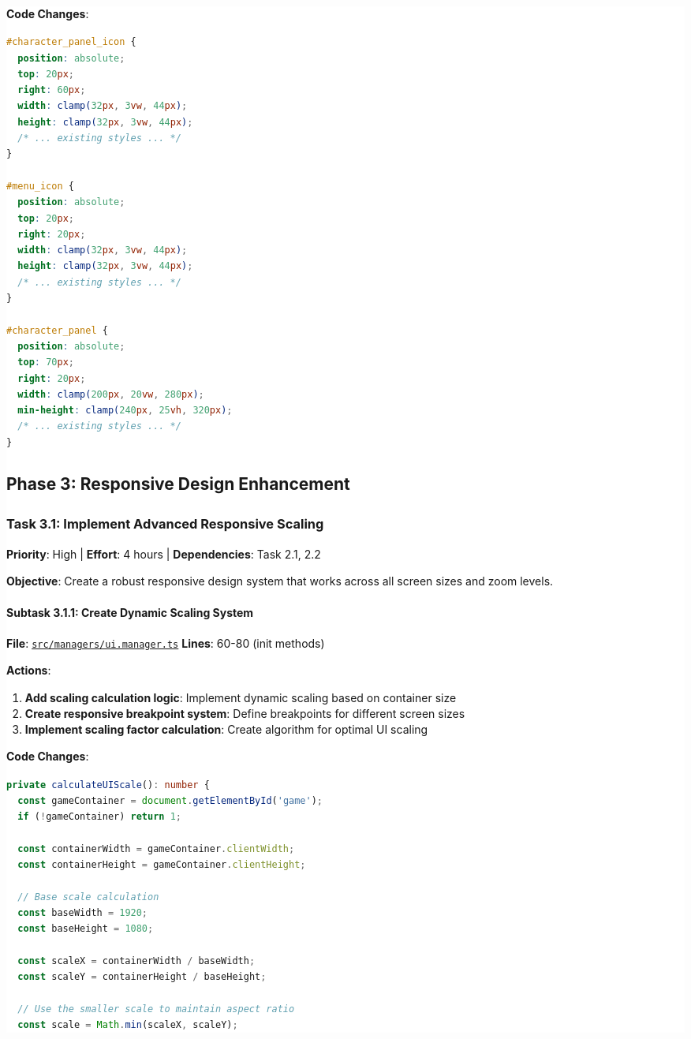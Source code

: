 **Code Changes**:
```css
#character_panel_icon {
  position: absolute;
  top: 20px;
  right: 60px;
  width: clamp(32px, 3vw, 44px);
  height: clamp(32px, 3vw, 44px);
  /* ... existing styles ... */
}

#menu_icon {
  position: absolute;
  top: 20px;
  right: 20px;
  width: clamp(32px, 3vw, 44px);
  height: clamp(32px, 3vw, 44px);
  /* ... existing styles ... */
}

#character_panel {
  position: absolute;
  top: 70px;
  right: 20px;
  width: clamp(200px, 20vw, 280px);
  min-height: clamp(240px, 25vh, 320px);
  /* ... existing styles ... */
}
```

## Phase 3: Responsive Design Enhancement

### Task 3.1: Implement Advanced Responsive Scaling
**Priority**: High | **Effort**: 4 hours | **Dependencies**: Task 2.1, 2.2

**Objective**: Create a robust responsive design system that works across all screen sizes and zoom levels.

#### Subtask 3.1.1: Create Dynamic Scaling System
**File**: [`src/managers/ui.manager.ts`](mdc:src/managers/ui.manager.ts)
**Lines**: 60-80 (init methods)

**Actions**:
1. **Add scaling calculation logic**: Implement dynamic scaling based on container size
2. **Create responsive breakpoint system**: Define breakpoints for different screen sizes
3. **Implement scaling factor calculation**: Create algorithm for optimal UI scaling

**Code Changes**:
```typescript
private calculateUIScale(): number {
  const gameContainer = document.getElementById('game');
  if (!gameContainer) return 1;
  
  const containerWidth = gameContainer.clientWidth;
  const containerHeight = gameContainer.clientHeight;
  
  // Base scale calculation
  const baseWidth = 1920;
  const baseHeight = 1080;
  
  const scaleX = containerWidth / baseWidth;
  const scaleY = containerHeight / baseHeight;
  
  // Use the smaller scale to maintain aspect ratio
  const scale = Math.min(scaleX, scaleY);
```